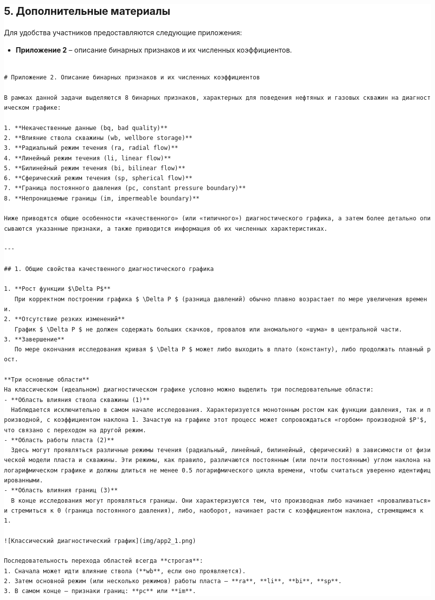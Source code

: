 
## 5. Дополнительные материалы

Для удобства участников предоставляются следующие приложения:
- **Приложение 2** – описание бинарных признаков и их численных коэффициентов.

```

# Приложение 2. Описание бинарных признаков и их численных коэффициентов

В рамках данной задачи выделяются 8 бинарных признаков, характерных для поведения нефтяных и газовых скважин на диагностическом графике:

1. **Некачественные данные (bq, bad quality)**  
2. **Влияние ствола скважины (wb, wellbore storage)**  
3. **Радиальный режим течения (ra, radial flow)**  
4. **Линейный режим течения (li, linear flow)**  
5. **Билинейный режим течения (bi, bilinear flow)**  
6. **Сферический режим течения (sp, spherical flow)**  
7. **Граница постоянного давления (pc, constant pressure boundary)**  
8. **Непроницаемые границы (im, impermeable boundary)**  

Ниже приводятся общие особенности «качественного» (или «типичного») диагностического графика, а затем более детально описываются указанные признаки, а также приводится информация об их численных характеристиках.

---

## 1. Общие свойства качественного диагностического графика

1. **Рост функции $\Delta P$**  
   При корректном построении графика $ \Delta P $ (разница давлений) обычно плавно возрастает по мере увеличения времени.  
2. **Отсутствие резких изменений**  
   График $ \Delta P $ не должен содержать больших скачков, провалов или аномального «шума» в центральной части.  
3. **Завершение**  
   По мере окончания исследования кривая $ \Delta P $ может либо выходить в плато (константу), либо продолжать плавный рост.  

**Три основные области**  
На классическом (идеальном) диагностическом графике условно можно выделить три последовательные области:  
- **Область влияния ствола скважины (1)**  
  Наблюдается исключительно в самом начале исследования. Характеризуется монотонным ростом как функции давления, так и производной, с коэффициентом наклона 1. Зачастую на графике этот процесс может сопровождаться «горбом» производной $P'$, что связано с переходом на другой режим.  
- **Область работы пласта (2)**  
  Здесь могут проявляться различные режимы течения (радиальный, линейный, билинейный, сферический) в зависимости от физической модели пласта и скважины. Эти режимы, как правило, различаются постоянным (или почти постоянным) углом наклона на логарифмическом графике и должны длиться не менее 0.5 логарифмического цикла времени, чтобы считаться уверенно идентифицированными.  
- **Область влияния границ (3)**  
  В конце исследования могут проявляться границы. Они характеризуются тем, что производная либо начинает «проваливаться» и стремиться к 0 (граница постоянного давления), либо, наоборот, начинает расти с коэффициентом наклона, стремящимся к 1.  

![Классический диагностический график](img/app2_1.png)

Последовательность перехода областей всегда **строгая**:  
1. Сначала может идти влияние ствола (**wb**, если оно проявляется).  
2. Затем основной режим (или несколько режимов) работы пласта — **ra**, **li**, **bi**, **sp**.  
3. В самом конце — признаки границ: **pc** или **im**.  

```